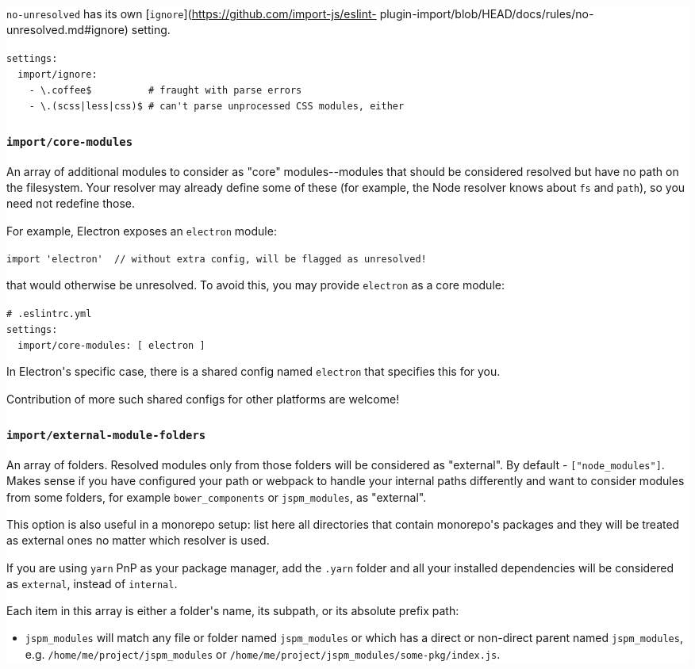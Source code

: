 `no-unresolved` has its own [`ignore`](https://github.com/import-js/eslint-
plugin-import/blob/HEAD/docs/rules/no-unresolved.md#ignore) setting.

    
    
    settings:
      import/ignore:
        - \.coffee$          # fraught with parse errors
        - \.(scss|less|css)$ # can't parse unprocessed CSS modules, either

### `import/core-modules`

An array of additional modules to consider as "core" modules--modules that
should be considered resolved but have no path on the filesystem. Your
resolver may already define some of these (for example, the Node resolver
knows about `fs` and `path`), so you need not redefine those.

For example, Electron exposes an `electron` module:

    
    
    import 'electron'  // without extra config, will be flagged as unresolved!

that would otherwise be unresolved. To avoid this, you may provide `electron`
as a core module:

    
    
    # .eslintrc.yml
    settings:
      import/core-modules: [ electron ]

In Electron's specific case, there is a shared config named `electron` that
specifies this for you.

Contribution of more such shared configs for other platforms are welcome!

### `import/external-module-folders`

An array of folders. Resolved modules only from those folders will be
considered as "external". By default - `["node_modules"]`. Makes sense if you
have configured your path or webpack to handle your internal paths differently
and want to consider modules from some folders, for example `bower_components`
or `jspm_modules`, as "external".

This option is also useful in a monorepo setup: list here all directories that
contain monorepo's packages and they will be treated as external ones no
matter which resolver is used.

If you are using `yarn` PnP as your package manager, add the `.yarn` folder
and all your installed dependencies will be considered as `external`, instead
of `internal`.

Each item in this array is either a folder's name, its subpath, or its
absolute prefix path:

  * `jspm_modules` will match any file or folder named `jspm_modules` or which has a direct or non-direct parent named `jspm_modules`, e.g. `/home/me/project/jspm_modules` or `/home/me/project/jspm_modules/some-pkg/index.js`.
